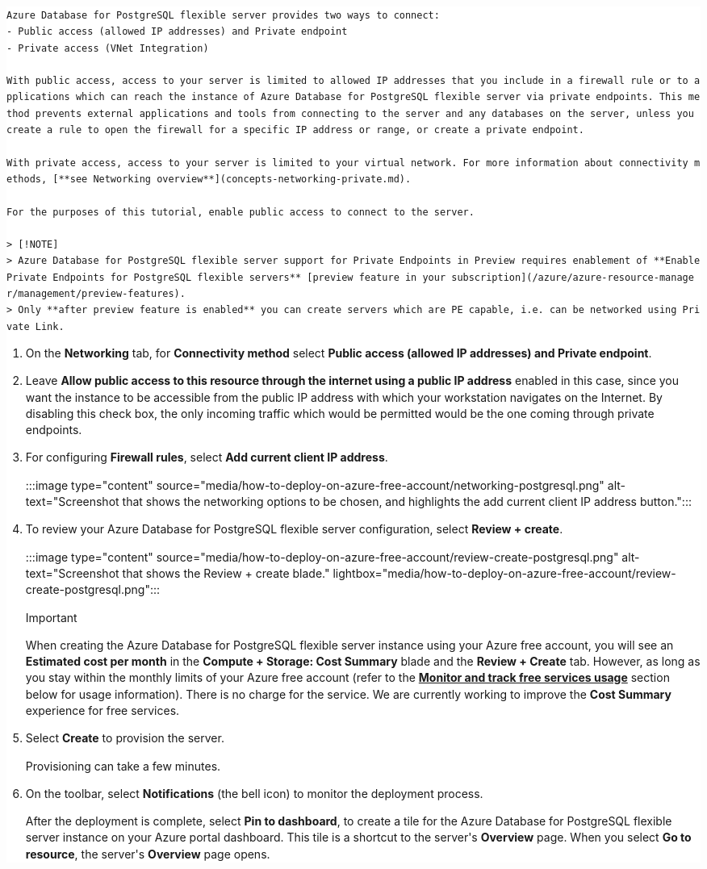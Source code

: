     Azure Database for PostgreSQL flexible server provides two ways to connect:
    - Public access (allowed IP addresses) and Private endpoint
    - Private access (VNet Integration)

    With public access, access to your server is limited to allowed IP addresses that you include in a firewall rule or to applications which can reach the instance of Azure Database for PostgreSQL flexible server via private endpoints. This method prevents external applications and tools from connecting to the server and any databases on the server, unless you create a rule to open the firewall for a specific IP address or range, or create a private endpoint.

    With private access, access to your server is limited to your virtual network. For more information about connectivity methods, [**see Networking overview**](concepts-networking-private.md).

    For the purposes of this tutorial, enable public access to connect to the server.

    > [!NOTE]  
    > Azure Database for PostgreSQL flexible server support for Private Endpoints in Preview requires enablement of **Enable Private Endpoints for PostgreSQL flexible servers** [preview feature in your subscription](/azure/azure-resource-manager/management/preview-features).
    > Only **after preview feature is enabled** you can create servers which are PE capable, i.e. can be networked using Private Link.

1. On the **Networking** tab, for **Connectivity method** select **Public access (allowed IP addresses) and Private endpoint**.

1. Leave **Allow public access to this resource through the internet using a public IP address** enabled in this case, since you want the instance to be accessible from the public IP address with which your workstation navigates on the Internet. By disabling this check box, the only incoming traffic which would be permitted would be the one coming through private endpoints.

1. For configuring **Firewall rules**, select **Add current client IP address**.

    :::image type="content" source="media/how-to-deploy-on-azure-free-account/networking-postgresql.png" alt-text="Screenshot that shows the networking options to be chosen, and highlights the add current client IP address button.":::

1. To review your Azure Database for PostgreSQL flexible server configuration, select **Review + create**.

    :::image type="content" source="media/how-to-deploy-on-azure-free-account/review-create-postgresql.png" alt-text="Screenshot that shows the Review + create blade." lightbox="media/how-to-deploy-on-azure-free-account/review-create-postgresql.png":::

    > [!IMPORTANT]  
    > When creating the Azure Database for PostgreSQL flexible server instance using your Azure free account, you will see an **Estimated cost per month** in the **Compute + Storage: Cost Summary** blade and the **Review + Create** tab. However, as long as you stay within the monthly limits of your Azure free account (refer to the [**Monitor and track free services usage**](#monitor-and-track-free-services-usage) section below for usage information). There is no charge for the service. We are currently working to improve the **Cost Summary** experience for free services.

1. Select **Create** to provision the server.

    Provisioning can take a few minutes.

1. On the toolbar, select **Notifications** (the bell icon) to monitor the deployment process.

    After the deployment is complete, select **Pin to dashboard**, to create a tile for the Azure Database for PostgreSQL flexible server instance on your Azure portal dashboard. This tile is a shortcut to the server's **Overview** page. When you select **Go to resource**, the server's **Overview** page opens.
